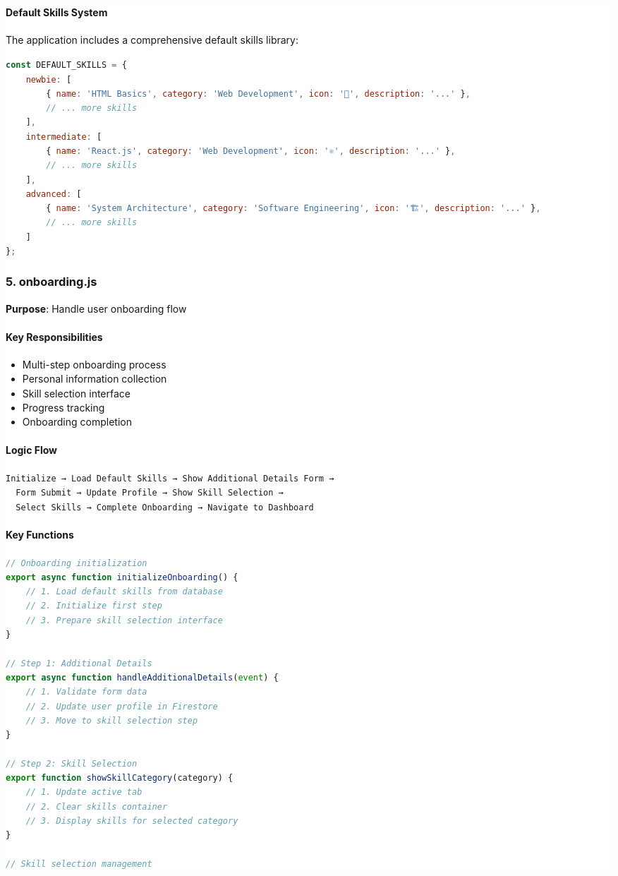 #### Default Skills System

The application includes a comprehensive default skills library:

```javascript
const DEFAULT_SKILLS = {
    newbie: [
        { name: 'HTML Basics', category: 'Web Development', icon: '📝', description: '...' },
        // ... more skills
    ],
    intermediate: [
        { name: 'React.js', category: 'Web Development', icon: '⚛️', description: '...' },
        // ... more skills
    ],
    advanced: [
        { name: 'System Architecture', category: 'Software Engineering', icon: '🏗️', description: '...' },
        // ... more skills
    ]
};
```

### 5. onboarding.js

**Purpose**: Handle user onboarding flow

#### Key Responsibilities

- Multi-step onboarding process
- Personal information collection
- Skill selection interface
- Progress tracking
- Onboarding completion

#### Logic Flow

```
Initialize → Load Default Skills → Show Additional Details Form → 
  Form Submit → Update Profile → Show Skill Selection → 
  Select Skills → Complete Onboarding → Navigate to Dashboard
```

#### Key Functions

```javascript
// Onboarding initialization
export async function initializeOnboarding() {
    // 1. Load default skills from database
    // 2. Initialize first step
    // 3. Prepare skill selection interface
}

// Step 1: Additional Details
export async function handleAdditionalDetails(event) {
    // 1. Validate form data
    // 2. Update user profile in Firestore
    // 3. Move to skill selection step
}

// Step 2: Skill Selection
export function showSkillCategory(category) {
    // 1. Update active tab
    // 2. Clear skills container
    // 3. Display skills for selected category
}

// Skill selection management
```
